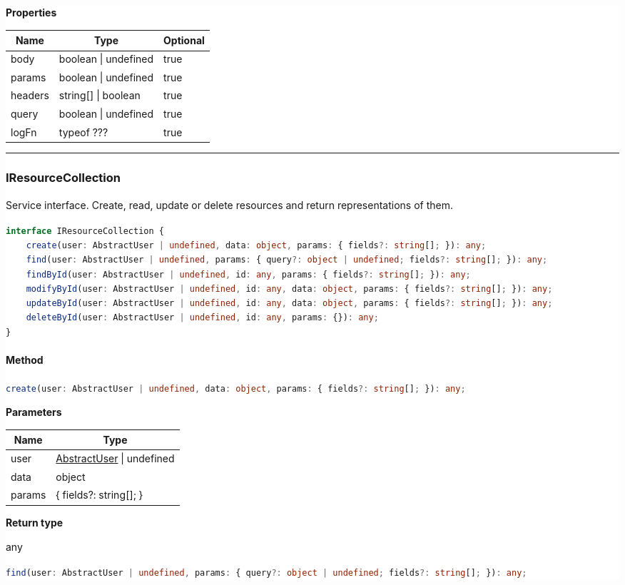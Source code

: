 **Properties**

| Name    | Type                     | Optional |
| ------- | ------------------------ | -------- |
| body    | boolean &#124; undefined | true     |
| params  | boolean &#124; undefined | true     |
| headers | string[] &#124; boolean  | true     |
| query   | boolean &#124; undefined | true     |
| logFn   | typeof ???               | true     |

----------

### IResourceCollection

Service interface. Create, read, update or delete resources and return representations of them.

```typescript
interface IResourceCollection {
    create(user: AbstractUser | undefined, data: object, params: { fields?: string[]; }): any;
    find(user: AbstractUser | undefined, params: { query?: object | undefined; fields?: string[]; }): any;
    findById(user: AbstractUser | undefined, id: any, params: { fields?: string[]; }): any;
    modifyById(user: AbstractUser | undefined, id: any, data: object, params: { fields?: string[]; }): any;
    updateById(user: AbstractUser | undefined, id: any, data: object, params: { fields?: string[]; }): any;
    deleteById(user: AbstractUser | undefined, id: any, params: {}): any;
}
```
#### Method

```typescript
create(user: AbstractUser | undefined, data: object, params: { fields?: string[]; }): any;
```

**Parameters**

| Name   | Type                                                |
| ------ | --------------------------------------------------- |
| user   | [AbstractUser][ClassDeclaration-1] &#124; undefined |
| data   | object                                              |
| params | { fields?: string[]; }                              |

**Return type**

any

```typescript
find(user: AbstractUser | undefined, params: { query?: object | undefined; fields?: string[]; }): any;
```


[SourceFile-0]: index.md#indexts
[FunctionDeclaration-0]: index.md#parsepassword
[FunctionDeclaration-1]: index.md#authenticatewithsessionandcookie
[ClassDeclaration-1]: index/abstractuser.md#abstractuser
[InterfaceDeclaration-1]: index.md#class
[TypeAliasDeclaration-0]: index.md#hookdecorator
[FunctionDeclaration-2]: index.md#strategy
[InterfaceDeclaration-3]: index.md#strategy
[InterfaceDeclaration-3]: index.md#strategy
[InterfaceDeclaration-3]: index.md#strategy
[InterfaceDeclaration-3]: index.md#strategy
[FunctionDeclaration-3]: index.md#permissionrequired
[TypeAliasDeclaration-0]: index.md#hookdecorator
[FunctionDeclaration-4]: index.md#loginrequired
[TypeAliasDeclaration-0]: index.md#hookdecorator
[FunctionDeclaration-5]: index.md#login
[ClassDeclaration-1]: index/abstractuser.md#abstractuser
[ClassDeclaration-6]: index/context.md#context
[ClassDeclaration-1]: index/abstractuser.md#abstractuser
[FunctionDeclaration-6]: index.md#logout
[ClassDeclaration-1]: index/abstractuser.md#abstractuser
[ClassDeclaration-6]: index/context.md#context
[FunctionDeclaration-7]: index.md#isobjectdoesnotexist
[ClassDeclaration-23]: index/objectdoesnotexist.md#objectdoesnotexist
[FunctionDeclaration-8]: index.md#ispermissiondenied
[ClassDeclaration-24]: index/permissiondenied.md#permissiondenied
[FunctionDeclaration-9]: index.md#isvalidationerror
[ClassDeclaration-25]: index/validationerror.md#validationerror
[FunctionDeclaration-10]: index.md#log
[InterfaceDeclaration-7]: index.md#logoptions
[TypeAliasDeclaration-0]: index.md#hookdecorator
[FunctionDeclaration-11]: index.md#validatebody
[TypeAliasDeclaration-0]: index.md#hookdecorator
[FunctionDeclaration-12]: index.md#validateheaders
[TypeAliasDeclaration-0]: index.md#hookdecorator
[FunctionDeclaration-13]: index.md#validateparams
[TypeAliasDeclaration-0]: index.md#hookdecorator
[FunctionDeclaration-14]: index.md#validatequery
[TypeAliasDeclaration-0]: index.md#hookdecorator
[FunctionDeclaration-15]: index.md#middleware
[TypeAliasDeclaration-1]: index.md#middleware
[InterfaceDeclaration-5]: index.md#iresourcecollection
[TypeAliasDeclaration-1]: index.md#middleware
[FunctionDeclaration-16]: index.md#controller
[InterfaceDeclaration-1]: index.md#class
[InterfaceDeclaration-1]: index.md#class
[FunctionDeclaration-17]: index.md#escapeprop
[FunctionDeclaration-18]: index.md#escape
[FunctionDeclaration-19]: index.md#getajvinstance
[FunctionDeclaration-20]: index.md#render
[ClassDeclaration-20]: index/httpresponseok.md#httpresponseok
[FunctionDeclaration-21]: index.md#validate
[FunctionDeclaration-22]: index.md#head
[FunctionDeclaration-23]: index.md#options
[FunctionDeclaration-24]: index.md#get
[FunctionDeclaration-25]: index.md#post
[FunctionDeclaration-26]: index.md#put
[FunctionDeclaration-27]: index.md#patch
[FunctionDeclaration-28]: index.md#delete
[FunctionDeclaration-29]: index.md#ishttpresponse
[ClassDeclaration-9]: index/httpresponse.md#httpresponse
[FunctionDeclaration-30]: index.md#ishttpresponsesuccess
[ClassDeclaration-11]: index/httpresponsesuccess.md#httpresponsesuccess
[FunctionDeclaration-31]: index.md#ishttpresponseok
[ClassDeclaration-20]: index/httpresponseok.md#httpresponseok
[FunctionDeclaration-32]: index.md#ishttpresponsecreated
[ClassDeclaration-22]: index/httpresponsecreated.md#httpresponsecreated
[FunctionDeclaration-33]: index.md#ishttpresponsenocontent
[ClassDeclaration-10]: index/httpresponsenocontent.md#httpresponsenocontent
[FunctionDeclaration-34]: index.md#ishttpresponseredirection
[ClassDeclaration-8]: index/httpresponseredirection.md#httpresponseredirection
[FunctionDeclaration-35]: index.md#ishttpresponseredirect
[ClassDeclaration-7]: index/httpresponseredirect.md#httpresponseredirect
[FunctionDeclaration-36]: index.md#ishttpresponseclienterror
[ClassDeclaration-13]: index/httpresponseclienterror.md#httpresponseclienterror
[FunctionDeclaration-37]: index.md#ishttpresponsebadrequest
[ClassDeclaration-14]: index/httpresponsebadrequest.md#httpresponsebadrequest
[FunctionDeclaration-38]: index.md#ishttpresponseunauthorized
[ClassDeclaration-15]: index/httpresponseunauthorized.md#httpresponseunauthorized
[FunctionDeclaration-39]: index.md#ishttpresponseforbidden
[ClassDeclaration-21]: index/httpresponseforbidden.md#httpresponseforbidden
[FunctionDeclaration-40]: index.md#ishttpresponsenotfound
[ClassDeclaration-12]: index/httpresponsenotfound.md#httpresponsenotfound
[FunctionDeclaration-41]: index.md#ishttpresponsemethodnotallowed
[ClassDeclaration-17]: index/httpresponsemethodnotallowed.md#httpresponsemethodnotallowed
[FunctionDeclaration-42]: index.md#ishttpresponseconflict
[ClassDeclaration-27]: index/httpresponseconflict.md#httpresponseconflict
[FunctionDeclaration-43]: index.md#ishttpresponseservererror
[ClassDeclaration-19]: index/httpresponseservererror.md#httpresponseservererror
[FunctionDeclaration-44]: index.md#ishttpresponseinternalservererror
[ClassDeclaration-28]: index/httpresponseinternalservererror.md#httpresponseinternalservererror
[FunctionDeclaration-45]: index.md#ishttpresponsenotimplemented
[ClassDeclaration-18]: index/httpresponsenotimplemented.md#httpresponsenotimplemented
[FunctionDeclaration-46]: index.md#hook
[TypeAliasDeclaration-4]: index.md#hookfunction
[TypeAliasDeclaration-0]: index.md#hookdecorator
[FunctionDeclaration-47]: index.md#gethookfunction
[TypeAliasDeclaration-0]: index.md#hookdecorator
[TypeAliasDeclaration-4]: index.md#hookfunction
[FunctionDeclaration-48]: index.md#makecontrollerroutes
[TypeAliasDeclaration-4]: index.md#hookfunction
[InterfaceDeclaration-1]: index.md#class
[ClassDeclaration-5]: index/servicemanager.md#servicemanager
[InterfaceDeclaration-8]: index.md#route
[FunctionDeclaration-49]: index.md#getpath
[InterfaceDeclaration-1]: index.md#class
[FunctionDeclaration-50]: index.md#gethttpmethod
[InterfaceDeclaration-1]: index.md#class
[FunctionDeclaration-51]: index.md#createcontroller
[InterfaceDeclaration-1]: index.md#class
[ClassDeclaration-5]: index/servicemanager.md#servicemanager
[FunctionDeclaration-52]: index.md#createservice
[InterfaceDeclaration-1]: index.md#class
[ClassDeclaration-5]: index/servicemanager.md#servicemanager
[FunctionDeclaration-53]: index.md#dependency
[FunctionDeclaration-54]: index.md#createapp
[InterfaceDeclaration-1]: index.md#class
[InterfaceDeclaration-9]: index.md#createappoptions
[InterfaceDeclaration-0]: index.md#emailuser
[ClassDeclaration-1]: index/abstractuser.md#abstractuser
[InterfaceDeclaration-2]: index.md#iauthenticator
[ClassDeclaration-1]: index/abstractuser.md#abstractuser
[ClassDeclaration-1]: index/abstractuser.md#abstractuser
[InterfaceDeclaration-3]: index.md#strategy
[ClassDeclaration-1]: index/abstractuser.md#abstractuser
[InterfaceDeclaration-2]: index.md#iauthenticator
[InterfaceDeclaration-1]: index.md#class
[InterfaceDeclaration-7]: index.md#logoptions
[InterfaceDeclaration-5]: index.md#iresourcecollection
[ClassDeclaration-1]: index/abstractuser.md#abstractuser
[ClassDeclaration-1]: index/abstractuser.md#abstractuser
[ClassDeclaration-1]: index/abstractuser.md#abstractuser
[ClassDeclaration-1]: index/abstractuser.md#abstractuser
[ClassDeclaration-1]: index/abstractuser.md#abstractuser
[ClassDeclaration-1]: index/abstractuser.md#abstractuser
[InterfaceDeclaration-6]: index.md#collectionparams
[InterfaceDeclaration-1]: index.md#class
[InterfaceDeclaration-4]: index.md#cookieoptions
[InterfaceDeclaration-8]: index.md#route
[TypeAliasDeclaration-3]: index.md#httpmethod
[TypeAliasDeclaration-4]: index.md#hookfunction
[InterfaceDeclaration-9]: index.md#createappoptions
[TypeAliasDeclaration-1]: index.md#middleware
[TypeAliasDeclaration-2]: index.md#relationloader
[TypeAliasDeclaration-3]: index.md#httpmethod
[TypeAliasDeclaration-5]: index.md#hookpostfunction
[TypeAliasDeclaration-4]: index.md#hookfunction
[ClassDeclaration-9]: index/httpresponse.md#httpresponse
[TypeAliasDeclaration-5]: index.md#hookpostfunction
[ClassDeclaration-9]: index/httpresponse.md#httpresponse
[TypeAliasDeclaration-5]: index.md#hookpostfunction
[TypeAliasDeclaration-0]: index.md#hookdecorator
[ClassDeclaration-0]: index/emailauthenticator.md#emailauthenticator
[ClassDeclaration-4]: index/logincontroller.md#logincontroller
[ClassDeclaration-1]: index/abstractuser.md#abstractuser
[ClassDeclaration-2]: index/group.md#group
[ClassDeclaration-3]: index/permission.md#permission
[ClassDeclaration-16]: index/restcontroller.md#restcontroller
[ClassDeclaration-23]: index/objectdoesnotexist.md#objectdoesnotexist
[ClassDeclaration-24]: index/permissiondenied.md#permissiondenied
[ClassDeclaration-25]: index/validationerror.md#validationerror
[ClassDeclaration-26]: index/entityresourcecollection.md#entityresourcecollection
[ClassDeclaration-6]: index/context.md#context
[ClassDeclaration-9]: index/httpresponse.md#httpresponse
[ClassDeclaration-11]: index/httpresponsesuccess.md#httpresponsesuccess
[ClassDeclaration-20]: index/httpresponseok.md#httpresponseok
[ClassDeclaration-22]: index/httpresponsecreated.md#httpresponsecreated
[ClassDeclaration-10]: index/httpresponsenocontent.md#httpresponsenocontent
[ClassDeclaration-8]: index/httpresponseredirection.md#httpresponseredirection
[ClassDeclaration-7]: index/httpresponseredirect.md#httpresponseredirect
[ClassDeclaration-13]: index/httpresponseclienterror.md#httpresponseclienterror
[ClassDeclaration-14]: index/httpresponsebadrequest.md#httpresponsebadrequest
[ClassDeclaration-15]: index/httpresponseunauthorized.md#httpresponseunauthorized
[ClassDeclaration-21]: index/httpresponseforbidden.md#httpresponseforbidden
[ClassDeclaration-12]: index/httpresponsenotfound.md#httpresponsenotfound
[ClassDeclaration-17]: index/httpresponsemethodnotallowed.md#httpresponsemethodnotallowed
[ClassDeclaration-27]: index/httpresponseconflict.md#httpresponseconflict
[ClassDeclaration-19]: index/httpresponseservererror.md#httpresponseservererror
[ClassDeclaration-28]: index/httpresponseinternalservererror.md#httpresponseinternalservererror
[ClassDeclaration-18]: index/httpresponsenotimplemented.md#httpresponsenotimplemented
[ClassDeclaration-29]: index/config.md#config
[ClassDeclaration-5]: index/servicemanager.md#servicemanager
[VariableDeclaration-0]: index.md#emailschema